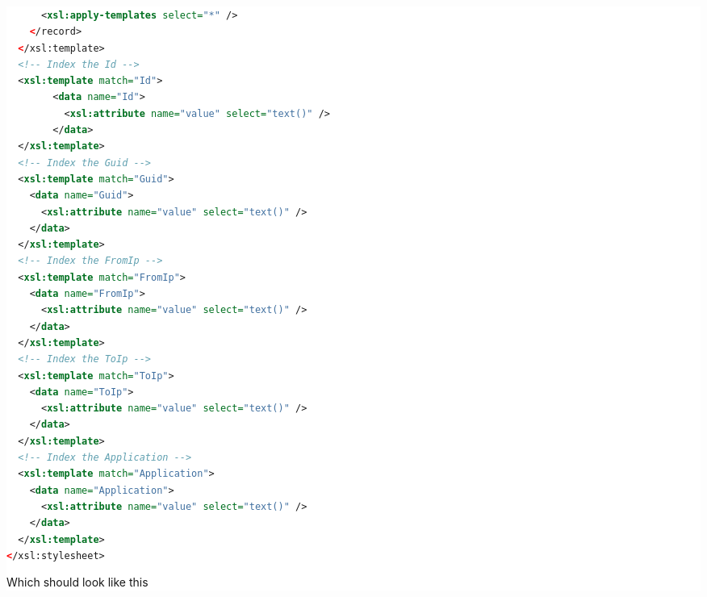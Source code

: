 ```xml
      <xsl:apply-templates select="*" />
    </record>
  </xsl:template>
  <!-- Index the Id -->
  <xsl:template match="Id">
        <data name="Id">
          <xsl:attribute name="value" select="text()" />
        </data>
  </xsl:template>
  <!-- Index the Guid -->
  <xsl:template match="Guid">
    <data name="Guid">
      <xsl:attribute name="value" select="text()" />
    </data>
  </xsl:template>
  <!-- Index the FromIp -->
  <xsl:template match="FromIp">
    <data name="FromIp">
      <xsl:attribute name="value" select="text()" />
    </data>
  </xsl:template>
  <!-- Index the ToIp -->
  <xsl:template match="ToIp">
    <data name="ToIp">
      <xsl:attribute name="value" select="text()" />
    </data>
  </xsl:template>
  <!-- Index the Application -->
  <xsl:template match="Application">
    <data name="Application">
      <xsl:attribute name="value" select="text()" />
    </data>
  </xsl:template>
</xsl:stylesheet>
```

Which should look like this
